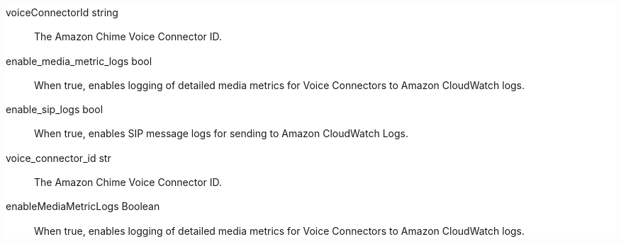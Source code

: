 <a data-swiftype-name="resource-property" data-swiftype-type="text" href="#state_voiceconnectorid_nodejs" style="color: inherit; text-decoration: inherit;">voice<wbr>Connector<wbr>Id</a>
</span>
        <span class="property-indicator"></span>
        <span class="property-type">string</span>
    </dt>
    <dd><p>The Amazon Chime Voice Connector ID.</p>
</dd></dl>
</pulumi-choosable>
</div>

<div>
<pulumi-choosable type="language" values="python">
<dl class="resources-properties"><dt class="property-optional"
            title="Optional">
        <span id="state_enable_media_metric_logs_python">
<a data-swiftype-name="resource-property" data-swiftype-type="text" href="#state_enable_media_metric_logs_python" style="color: inherit; text-decoration: inherit;">enable_<wbr>media_<wbr>metric_<wbr>logs</a>
</span>
        <span class="property-indicator"></span>
        <span class="property-type">bool</span>
    </dt>
    <dd><p>When true, enables logging of detailed media metrics for Voice Connectors to Amazon CloudWatch logs.</p>
</dd><dt class="property-optional"
            title="Optional">
        <span id="state_enable_sip_logs_python">
<a data-swiftype-name="resource-property" data-swiftype-type="text" href="#state_enable_sip_logs_python" style="color: inherit; text-decoration: inherit;">enable_<wbr>sip_<wbr>logs</a>
</span>
        <span class="property-indicator"></span>
        <span class="property-type">bool</span>
    </dt>
    <dd><p>When true, enables SIP message logs for sending to Amazon CloudWatch Logs.</p>
</dd><dt class="property-optional property-replacement"
            title="Optional">
        <span id="state_voice_connector_id_python">
<a data-swiftype-name="resource-property" data-swiftype-type="text" href="#state_voice_connector_id_python" style="color: inherit; text-decoration: inherit;">voice_<wbr>connector_<wbr>id</a>
</span>
        <span class="property-indicator"></span>
        <span class="property-type">str</span>
    </dt>
    <dd><p>The Amazon Chime Voice Connector ID.</p>
</dd></dl>
</pulumi-choosable>
</div>

<div>
<pulumi-choosable type="language" values="yaml">
<dl class="resources-properties"><dt class="property-optional"
            title="Optional">
        <span id="state_enablemediametriclogs_yaml">
<a data-swiftype-name="resource-property" data-swiftype-type="text" href="#state_enablemediametriclogs_yaml" style="color: inherit; text-decoration: inherit;">enable<wbr>Media<wbr>Metric<wbr>Logs</a>
</span>
        <span class="property-indicator"></span>
        <span class="property-type">Boolean</span>
    </dt>
    <dd><p>When true, enables logging of detailed media metrics for Voice Connectors to Amazon CloudWatch logs.</p>
</dd><dt class="property-optional"
            title="Optional">